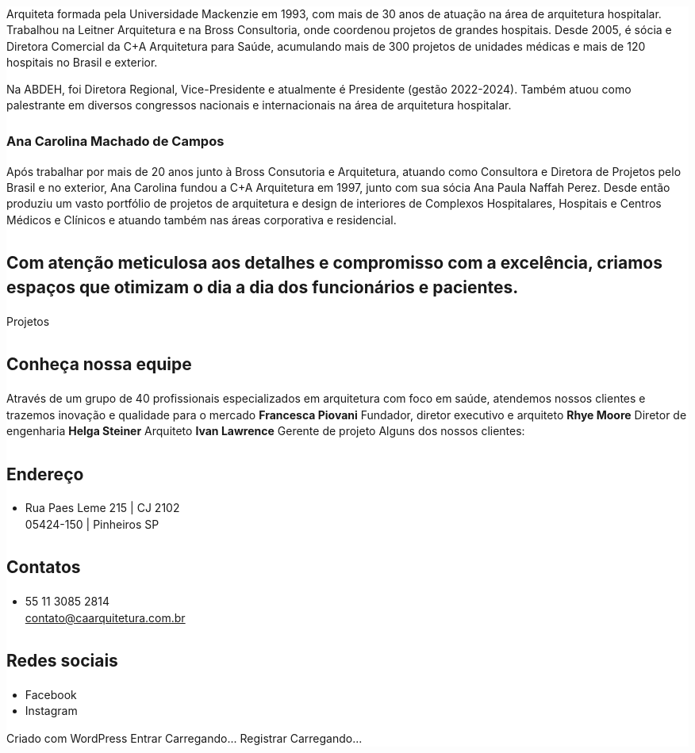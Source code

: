Arquiteta formada pela Universidade Mackenzie em 1993, com mais de 30 anos de atuação na área de arquitetura hospitalar. Trabalhou na Leitner Arquitetura e na Bross Consultoria, onde coordenou projetos de grandes hospitais. Desde 2005, é sócia e Diretora Comercial da C+A Arquitetura para Saúde, acumulando mais de 300 projetos de unidades médicas e mais de 120 hospitais no Brasil e exterior. 
  
Na ABDEH, foi Diretora Regional, Vice-Presidente e atualmente é Presidente (gestão 2022-2024). Também atuou como palestrante em diversos congressos nacionais e internacionais na área de arquitetura hospitalar.
### Ana Carolina Machado de Campos
Após trabalhar por mais de 20 anos junto à Bross Consutoria e Arquitetura, atuando como Consultora e Diretora de Projetos pelo Brasil e no exterior, Ana Carolina fundou a C+A Arquitetura em 1997, junto com sua sócia Ana Paula Naffah Perez.
Desde então produziu um vasto portfólio de projetos de arquitetura e design de interiores de Complexos Hospitalares, Hospitais e Centros Médicos e Clínicos e atuando também nas áreas corporativa e residencial.
## Com atenção meticulosa aos detalhes e compromisso com a excelência, criamos espaços que otimizam o dia a dia dos funcionários e pacientes.
Projetos
## Conheça nossa equipe
Através de um grupo de 40 profissionais especializados em arquitetura com foco em saúde, atendemos nossos clientes e trazemos inovação e qualidade para o mercado
**Francesca Piovani**
Fundador, diretor executivo e arquiteto
**Rhye Moore**
Diretor de engenharia
**Helga Steiner**
Arquiteto
**Ivan Lawrence**
Gerente de projeto
Alguns dos nossos clientes:
## Endereço
  * Rua Paes Leme 215 | CJ 2102  
05424-150 | Pinheiros SP 


## Contatos
  * 55 11 3085 2814  
contato@caarquitetura.com.br


## Redes sociais
  * Facebook
  * Instagram


Criado com WordPress
Entrar
Carregando... 
Registrar
Carregando...
